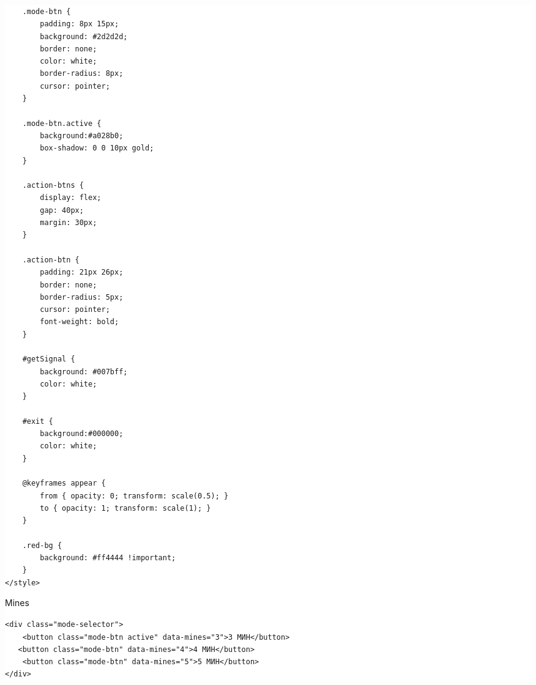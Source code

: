         .mode-btn {
            padding: 8px 15px;
            background: #2d2d2d;
            border: none;
            color: white;
            border-radius: 8px;
            cursor: pointer;
        }
        
        .mode-btn.active {
            background:#a028b0;
            box-shadow: 0 0 10px gold;
        }
        
        .action-btns {
            display: flex;
            gap: 40px;
            margin: 30px;
        }
        
        .action-btn {
            padding: 21px 26px;
            border: none;
            border-radius: 5px;
            cursor: pointer;
            font-weight: bold;
        }
        
        #getSignal {
            background: #007bff;
            color: white;
        }
        
        #exit {
            background:#000000;
            color: white;
        }
        
        @keyframes appear {
            from { opacity: 0; transform: scale(0.5); }
            to { opacity: 1; transform: scale(1); }
        }
        
        .red-bg {
            background: #ff4444 !important;
        }
    </style>
</head>
<body>
    <div class="title">Mines</div>
    
    <div class="mode-selector">
        <button class="mode-btn active" data-mines="3">3 МИН</button>
       <button class="mode-btn" data-mines="4">4 МИН</button>
        <button class="mode-btn" data-mines="5">5 МИН</button>
    </div>
    